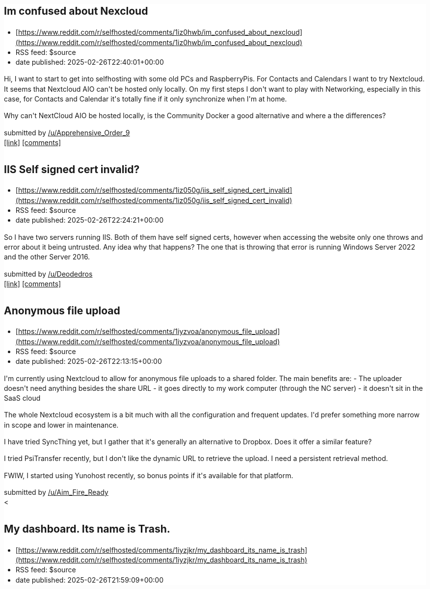 ## Im confused about Nexcloud
 - [https://www.reddit.com/r/selfhosted/comments/1iz0hwb/im_confused_about_nexcloud](https://www.reddit.com/r/selfhosted/comments/1iz0hwb/im_confused_about_nexcloud)
 - RSS feed: $source
 - date published: 2025-02-26T22:40:01+00:00

<div class="md"><p>Hi, I want to start to get into selfhosting with some old PCs and RaspberryPis. For Contacts and Calendars I want to try Nextcloud. It seems that Nextcloud AIO can&#39;t be hosted only locally. On my first steps I don&#39;t want to play with Networking, especially in this case, for Contacts and Calendar it&#39;s totally fine if it only synchronize when I&#39;m at home.</p> <p>Why can&#39;t NextCloud AIO be hosted locally, is the Community Docker a good alternative and where a the differences?</p> </div> &#32; submitted by &#32; <a href="https://www.reddit.com/user/Apprehensive_Order_9"> /u/Apprehensive_Order_9 </a> <br/> <span><a href="https://www.reddit.com/r/selfhosted/comments/1iz0hwb/im_confused_about_nexcloud/">[link]</a></span> &#32; <span><a href="https://www.reddit.com/r/selfhosted/comments/1iz0hwb/im_confused_about_nexcloud/">[comments]</a></span>

## IIS Self signed cert invalid?
 - [https://www.reddit.com/r/selfhosted/comments/1iz050g/iis_self_signed_cert_invalid](https://www.reddit.com/r/selfhosted/comments/1iz050g/iis_self_signed_cert_invalid)
 - RSS feed: $source
 - date published: 2025-02-26T22:24:21+00:00

<div class="md"><p>So I have two servers running IIS. Both of them have self signed certs, however when accessing the website only one throws and error about it being untrusted. Any idea why that happens? The one that is throwing that error is running Windows Server 2022 and the other Server 2016.</p> </div> &#32; submitted by &#32; <a href="https://www.reddit.com/user/Deodedros"> /u/Deodedros </a> <br/> <span><a href="https://www.reddit.com/r/selfhosted/comments/1iz050g/iis_self_signed_cert_invalid/">[link]</a></span> &#32; <span><a href="https://www.reddit.com/r/selfhosted/comments/1iz050g/iis_self_signed_cert_invalid/">[comments]</a></span>

## Anonymous file upload
 - [https://www.reddit.com/r/selfhosted/comments/1iyzvoa/anonymous_file_upload](https://www.reddit.com/r/selfhosted/comments/1iyzvoa/anonymous_file_upload)
 - RSS feed: $source
 - date published: 2025-02-26T22:13:15+00:00

<div class="md"><p>I&#39;m currently using Nextcloud to allow for anonymous file uploads to a shared folder. The main benefits are: - The uploader doesn&#39;t need anything besides the share URL - it goes directly to my work computer (through the NC server) - it doesn&#39;t sit in the SaaS cloud</p> <p>The whole Nextcloud ecosystem is a bit much with all the configuration and frequent updates. I&#39;d prefer something more narrow in scope and lower in maintenance.</p> <p>I have tried SyncThing yet, but I gather that it&#39;s generally an alternative to Dropbox. Does it offer a similar feature?</p> <p>I tried PsiTransfer recently, but I don&#39;t like the dynamic URL to retrieve the upload. I need a persistent retrieval method.</p> <p>FWIW, I started using Yunohost recently, so bonus points if it&#39;s available for that platform. </p> </div> &#32; submitted by &#32; <a href="https://www.reddit.com/user/Aim_Fire_Ready"> /u/Aim_Fire_Ready </a> <br/> <span><

## My dashboard. Its name is Trash.
 - [https://www.reddit.com/r/selfhosted/comments/1iyzjkr/my_dashboard_its_name_is_trash](https://www.reddit.com/r/selfhosted/comments/1iyzjkr/my_dashboard_its_name_is_trash)
 - RSS feed: $source
 - date published: 2025-02-26T21:59:09+00:00
